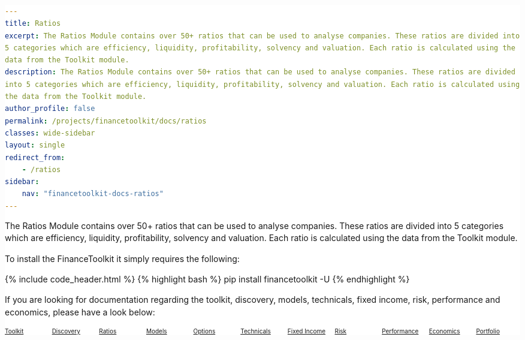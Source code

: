 ```yaml
---
title: Ratios
excerpt: The Ratios Module contains over 50+ ratios that can be used to analyse companies. These ratios are divided into 5 categories which are efficiency, liquidity, profitability, solvency and valuation. Each ratio is calculated using the data from the Toolkit module.
description: The Ratios Module contains over 50+ ratios that can be used to analyse companies. These ratios are divided into 5 categories which are efficiency, liquidity, profitability, solvency and valuation. Each ratio is calculated using the data from the Toolkit module.
author_profile: false
permalink: /projects/financetoolkit/docs/ratios
classes: wide-sidebar
layout: single
redirect_from:
    - /ratios
sidebar:
    nav: "financetoolkit-docs-ratios"
---
```


The Ratios Module contains over 50+ ratios that can be used to analyse companies. These ratios are divided into 5 categories which are efficiency, liquidity, profitability, solvency and valuation. Each ratio is calculated using the data from the Toolkit module.

To install the FinanceToolkit it simply requires the following:

{% include code_header.html %}
{% highlight bash %}
pip install financetoolkit -U
{% endhighlight %}

If you are looking for documentation regarding the toolkit, discovery, models, technicals, fixed income, risk, performance and economics, please have a look below:

<div style="display: flex; justify-content: space-between;" class="show-on-desktop">
    <a href="/projects/financetoolkit/docs" class="btn btn--info" style="flex: 1;font-size:10px;margin-right:5px">Toolkit</a>
    <a href="/projects/financetoolkit/docs/discovery" class="btn btn--info" style="flex: 1;font-size:10px;margin-right:5px">Discovery</a>
    <a href="/projects/financetoolkit/docs/ratios" class="btn btn--warning" style="flex: 1;font-size:10px;margin-right:5px">Ratios</a>
    <a href="/projects/financetoolkit/docs/models" class="btn btn--info" style="flex: 1;font-size:10px;margin-right:5px">Models</a>
    <a href="/projects/financetoolkit/docs/options" class="btn btn--info" style="flex: 1;font-size:10px;margin-right:5px">Options</a>
    <a href="/projects/financetoolkit/docs/technicals" class="btn btn--info" style="flex: 1;font-size:10px;margin-right:5px">Technicals</a>
    <a href="/projects/financetoolkit/docs/fixedincome" class="btn btn--info" style="flex: 1;font-size:10px;margin-right:5px">Fixed Income</a>
    <a href="/projects/financetoolkit/docs/risk" class="btn btn--info" style="flex: 1;font-size:10px;margin-right:5px">Risk</a>
    <a href="/projects/financetoolkit/docs/performance" class="btn btn--info" style="flex: 1;font-size:10px;margin-right:5px">Performance</a>
    <a href="/projects/financetoolkit/docs/economics" class="btn btn--info" style="flex: 1;font-size:10px;margin-right:5px">Economics</a>
    <a href="/projects/financetoolkit/docs/portfolio" class="btn btn--info" style="flex: 1;font-size:10px;">Portfolio</a>
</div>
